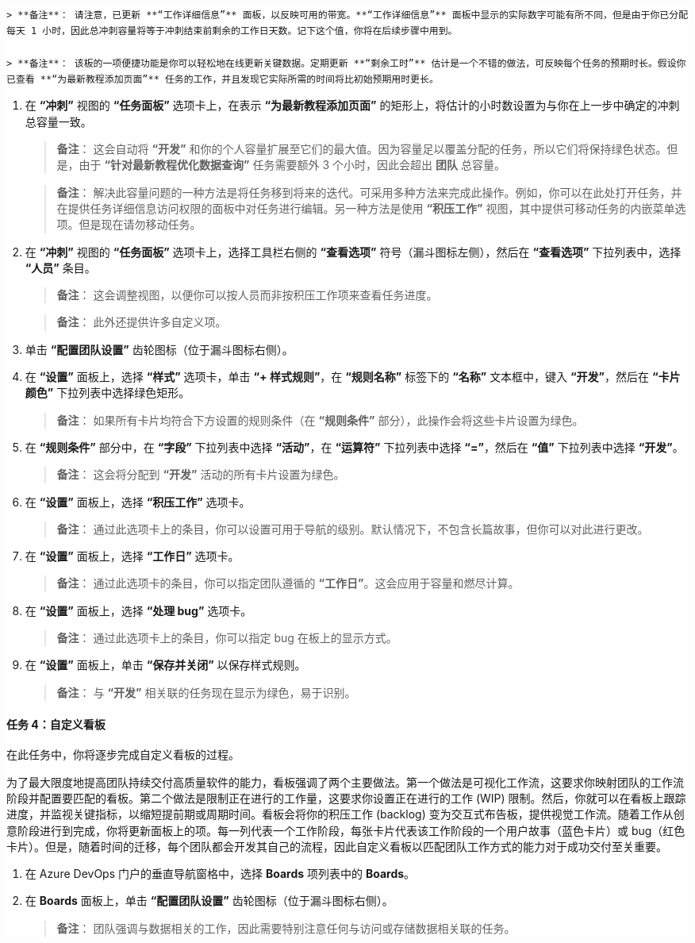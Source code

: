     > **备注**： 请注意，已更新 **“工作详细信息”** 面板，以反映可用的带宽。**“工作详细信息”** 面板中显示的实际数字可能有所不同，但是由于你已分配每天 1 小时，因此总冲刺容量将等于冲刺结束前剩余的工作日天数。记下这个值，你将在后续步骤中用到。

    > **备注**： 该板的一项便捷功能是你可以轻松地在线更新关键数据。定期更新 **“剩余工时”** 估计是一个不错的做法，可反映每个任务的预期时长。假设你已查看 **“为最新教程添加页面”** 任务的工作，并且发现它实际所需的时间将比初始预期用时更长。 

1.  在 **“冲刺”** 视图的 **“任务面板”** 选项卡上，在表示 **“为最新教程添加页面”** 的矩形上，将估计的小时数设置为与你在上一步中确定的冲刺总容量一致。

    > **备注**： 这会自动将 **“开发”** 和你的个人容量扩展至它们的最大值。因为容量足以覆盖分配的任务，所以它们将保持绿色状态。但是，由于 **“针对最新教程优化数据查询”** 任务需要额外 3 个小时，因此会超出 **团队** 总容量。

    > **备注**： 解决此容量问题的一种方法是将任务移到将来的迭代。可采用多种方法来完成此操作。例如，你可以在此处打开任务，并在提供任务详细信息访问权限的面板中对任务进行编辑。另一种方法是使用 **“积压工作”** 视图，其中提供可移动任务的内嵌菜单选项。但是现在请勿移动任务。

1.  在 **“冲刺”** 视图的 **“任务面板”** 选项卡上，选择工具栏右侧的 **“查看选项”** 符号（漏斗图标左侧），然后在 **“查看选项”** 下拉列表中，选择 **“人员”** 条目。

    > **备注**： 这会调整视图，以便你可以按人员而非按积压工作项来查看任务进度。

    > **备注**： 此外还提供许多自定义项。 

1.  单击 **“配置团队设置”** 齿轮图标（位于漏斗图标右侧）。
1.  在 **“设置”** 面板上，选择 **“样式”** 选项卡，单击 **“+ 样式规则”**，在 **“规则名称”** 标签下的 **“名称”** 文本框中，键入 **“开发”**，然后在 **“卡片颜色”** 下拉列表中选择绿色矩形。 

    > **备注**： 如果所有卡片均符合下方设置的规则条件（在 **“规则条件”** 部分），此操作会将这些卡片设置为绿色。

1.  在 **“规则条件”** 部分中，在 **“字段”** 下拉列表中选择 **“活动”**，在 **“运算符”** 下拉列表中选择 **“=”**，然后在 **“值”** 下拉列表中选择 **“开发”**。 

    > **备注**： 这会将分配到 **“开发”** 活动的所有卡片设置为绿色。

1.  在 **“设置”** 面板上，选择 **“积压工作”** 选项卡。 

    > **备注**： 通过此选项卡上的条目，你可以设置可用于导航的级别。默认情况下，不包含长篇故事，但你可以对此进行更改。

1.  在 **“设置”** 面板上，选择 **“工作日”** 选项卡。 

    > **备注**： 通过此选项卡的条目，你可以指定团队遵循的 **“工作日”**。这会应用于容量和燃尽计算。

1.  在 **“设置”** 面板上，选择 **“处理 bug”** 选项卡。 

    > **备注**： 通过此选项卡上的条目，你可以指定 bug 在板上的显示方式。

1.  在 **“设置”** 面板上，单击 **“保存并关闭”** 以保存样式规则。

    > **备注**： 与 **“开发”** 相关联的任务现在显示为绿色，易于识别。

#### 任务 4：自定义看板

在此任务中，你将逐步完成自定义看板的过程。

为了最大限度地提高团队持续交付高质量软件的能力，看板强调了两个主要做法。第一个做法是可视化工作流，这要求你映射团队的工作流阶段并配置要匹配的看板。第二个做法是限制正在进行的工作量，这要求你设置正在进行的工作 (WIP) 限制。然后，你就可以在看板上跟踪进度，并监视关键指标，以缩短提前期或周期时间。看板会将你的积压工作 (backlog) 变为交互式布告板，提供视觉工作流。随着工作从创意阶段进行到完成，你将更新面板上的项。每一列代表一个工作阶段，每张卡片代表该工作阶段的一个用户故事（蓝色卡片）或 bug（红色卡片）。但是，随着时间的迁移，每个团队都会开发其自己的流程，因此自定义看板以匹配团队工作方式的能力对于成功交付至关重要。

1.  在 Azure DevOps 门户的垂直导航窗格中，选择 **Boards** 项列表中的 **Boards**。
1.  在 **Boards** 面板上，单击 **“配置团队设置”** 齿轮图标（位于漏斗图标右侧）。

    > **备注**： 团队强调与数据相关的工作，因此需要特别注意任何与访问或存储数据相关联的任务。 
